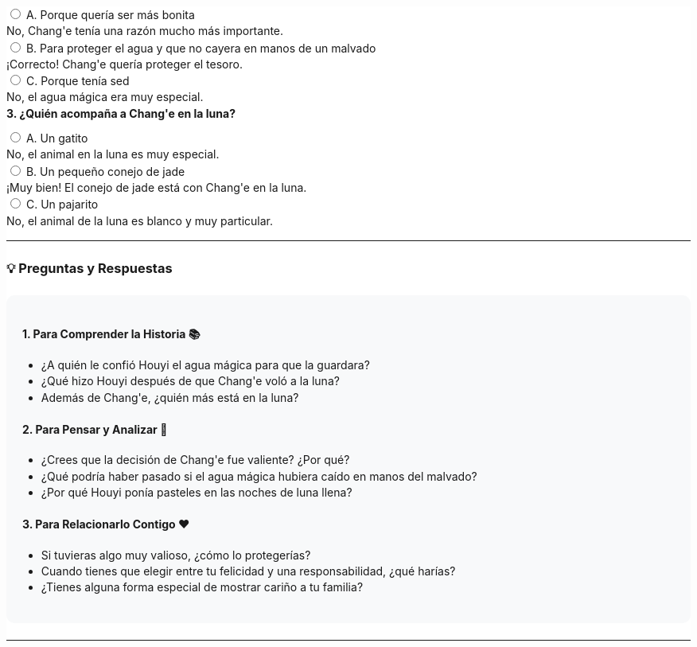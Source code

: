 <input type="radio" id="q2-a" name="question2" class="quiz-radio">
<label for="q2-a" class="quiz-option">A. Porque quería ser más bonita</label>
<div class="quiz-feedback">No, Chang'e tenía una razón mucho más importante.</div>

<input type="radio" id="q2-b" name="question2" class="quiz-radio">
<label for="q2-b" class="quiz-option correct-option">B. Para proteger el agua y que no cayera en manos de un malvado</label>
<div class="quiz-feedback">¡Correcto! Chang'e quería proteger el tesoro.</div>

<input type="radio" id="q2-c" name="question2" class="quiz-radio">
<label for="q2-c" class="quiz-option">C. Porque tenía sed</label>
<div class="quiz-feedback">No, el agua mágica era muy especial.</div>
</div>


<div style="margin-bottom: 1rem;">
<div style="font-weight: bold; margin-bottom: 10px;">3. ¿Quién acompaña a Chang'e en la luna?</div>

<input type="radio" id="q3-a" name="question3" class="quiz-radio">
<label for="q3-a" class="quiz-option">A. Un gatito</label>
<div class="quiz-feedback">No, el animal en la luna es muy especial.</div>

<input type="radio" id="q3-b" name="question3" class="quiz-radio">
<label for="q3-b" class="quiz-option correct-option">B. Un pequeño conejo de jade</label>
<div class="quiz-feedback">¡Muy bien! El conejo de jade está con Chang'e en la luna.</div>

<input type="radio" id="q3-c" name="question3" class="quiz-radio">
<label for="q3-c" class="quiz-option">C. Un pajarito</label>
<div class="quiz-feedback">No, el animal de la luna es blanco y muy particular.</div>
</div>

</div>

---

### 💡 **Preguntas y Respuestas**
<div style="background: #f8f9fa; padding: 20px; border-radius: 10px; margin: 1.5rem 0;">

#### **1. Para Comprender la Historia** 📚
- ¿A quién le confió Houyi el agua mágica para que la guardara?
- ¿Qué hizo Houyi después de que Chang'e voló a la luna?
- Además de Chang'e, ¿quién más está en la luna?

#### **2. Para Pensar y Analizar** 🤔
- ¿Crees que la decisión de Chang'e fue valiente? ¿Por qué?
- ¿Qué podría haber pasado si el agua mágica hubiera caído en manos del malvado?
- ¿Por qué Houyi ponía pasteles en las noches de luna llena?

#### **3. Para Relacionarlo Contigo** ❤️
- Si tuvieras algo muy valioso, ¿cómo lo protegerías?
- Cuando tienes que elegir entre tu felicidad y una responsabilidad, ¿qué harías?
- ¿Tienes alguna forma especial de mostrar cariño a tu familia?

</div>

---

